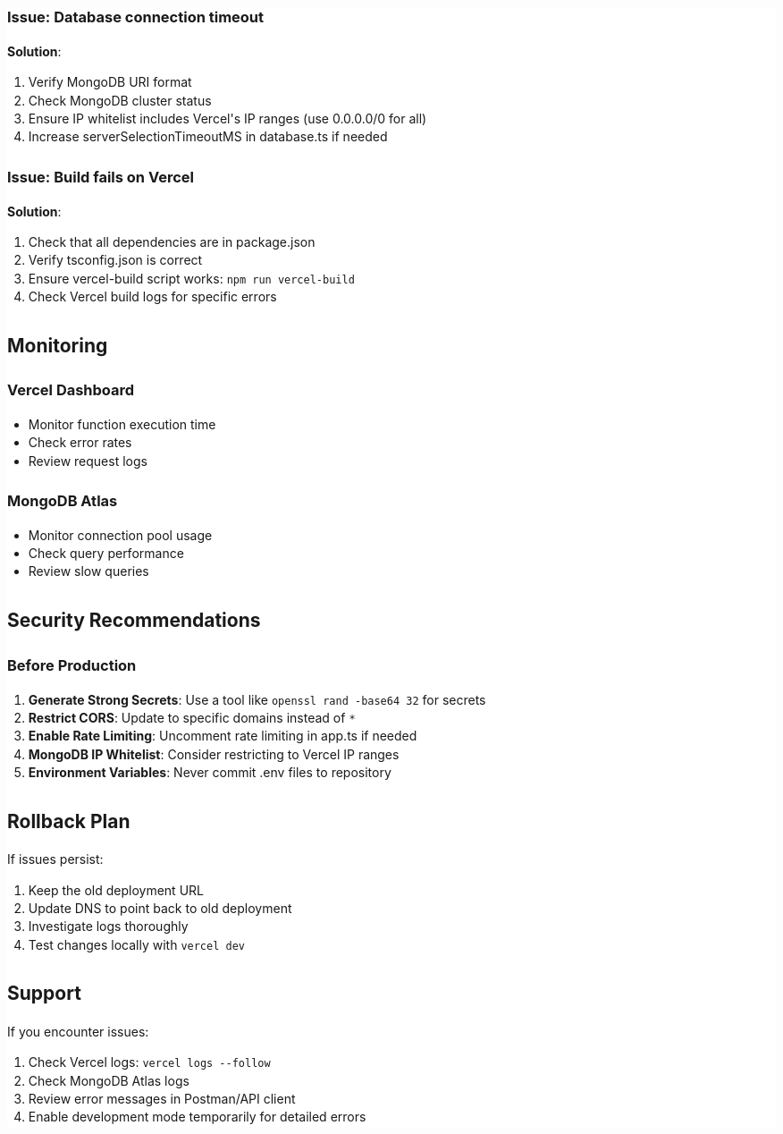 ### Issue: Database connection timeout
**Solution**:
1. Verify MongoDB URI format
2. Check MongoDB cluster status
3. Ensure IP whitelist includes Vercel's IP ranges (use 0.0.0.0/0 for all)
4. Increase serverSelectionTimeoutMS in database.ts if needed

### Issue: Build fails on Vercel
**Solution**:
1. Check that all dependencies are in package.json
2. Verify tsconfig.json is correct
3. Ensure vercel-build script works: `npm run vercel-build`
4. Check Vercel build logs for specific errors

## Monitoring

### Vercel Dashboard
- Monitor function execution time
- Check error rates
- Review request logs

### MongoDB Atlas
- Monitor connection pool usage
- Check query performance
- Review slow queries

## Security Recommendations

### Before Production
1. **Generate Strong Secrets**: Use a tool like `openssl rand -base64 32` for secrets
2. **Restrict CORS**: Update to specific domains instead of `*`
3. **Enable Rate Limiting**: Uncomment rate limiting in app.ts if needed
4. **MongoDB IP Whitelist**: Consider restricting to Vercel IP ranges
5. **Environment Variables**: Never commit .env files to repository

## Rollback Plan
If issues persist:
1. Keep the old deployment URL
2. Update DNS to point back to old deployment
3. Investigate logs thoroughly
4. Test changes locally with `vercel dev`

## Support
If you encounter issues:
1. Check Vercel logs: `vercel logs --follow`
2. Check MongoDB Atlas logs
3. Review error messages in Postman/API client
4. Enable development mode temporarily for detailed errors
